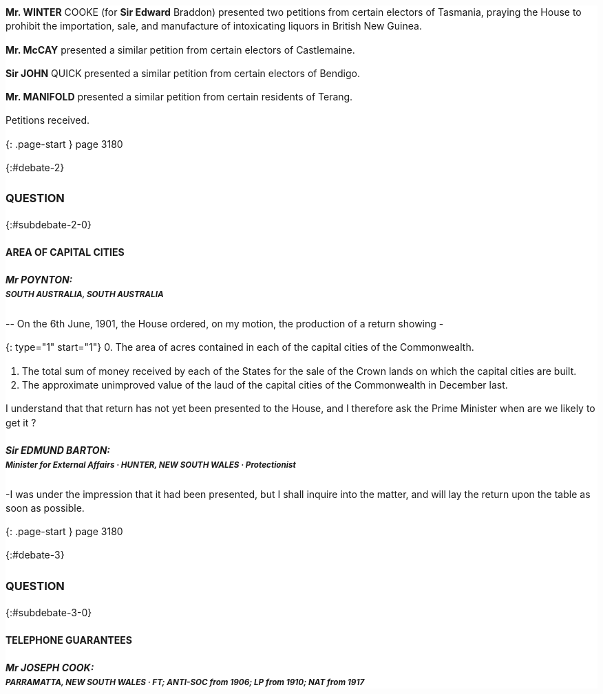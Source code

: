 
 **Mr. WINTER** COOKE (for  **Sir Edward**  Braddon) presented two petitions from certain electors of Tasmania, praying the House to prohibit the importation, sale, and manufacture of intoxicating liquors in British New Guinea. 


 **Mr. McCAY** presented a similar petition from certain electors of Castlemaine. 


 **Sir JOHN** QUICK presented a similar petition from certain electors of Bendigo. 


 **Mr. MANIFOLD** presented a similar petition from certain residents of Terang. 

Petitions received. 

{: .page-start }
page 3180

{:#debate-2}
### QUESTION

{:#subdebate-2-0}
#### AREA OF CAPITAL CITIES

##### Mr POYNTON:<br><small class="text-muted">SOUTH AUSTRALIA, SOUTH AUSTRALIA</small>

-- On the 6th June, 1901, the House ordered, on my motion, the production of a return showing - 

{: type="1" start="1"}
0. The area of acres contained in each of the capital cities of the Commonwealth. 
1. The total sum of money received by each of the States for the sale of the Crown lands on which the capital cities are built. 
2. The approximate unimproved value of the laud of the capital cities of the Commonwealth in December last. 

I understand that that return has not yet been presented to the House, and I therefore ask the Prime Minister when are we likely to get it ? 

##### Sir EDMUND BARTON:<br><small class="text-muted">Minister for External Affairs &middot; HUNTER, NEW SOUTH WALES &middot; Protectionist</small>

-I was under the impression that it had been presented, but I shall inquire into the matter, and will lay the return upon the table as soon as possible. 

{: .page-start }
page 3180

{:#debate-3}
### QUESTION

{:#subdebate-3-0}
#### TELEPHONE GUARANTEES

##### Mr JOSEPH COOK:<br><small class="text-muted">PARRAMATTA, NEW SOUTH WALES &middot; FT; ANTI-SOC from 1906; LP from 1910; NAT from 1917</small>
